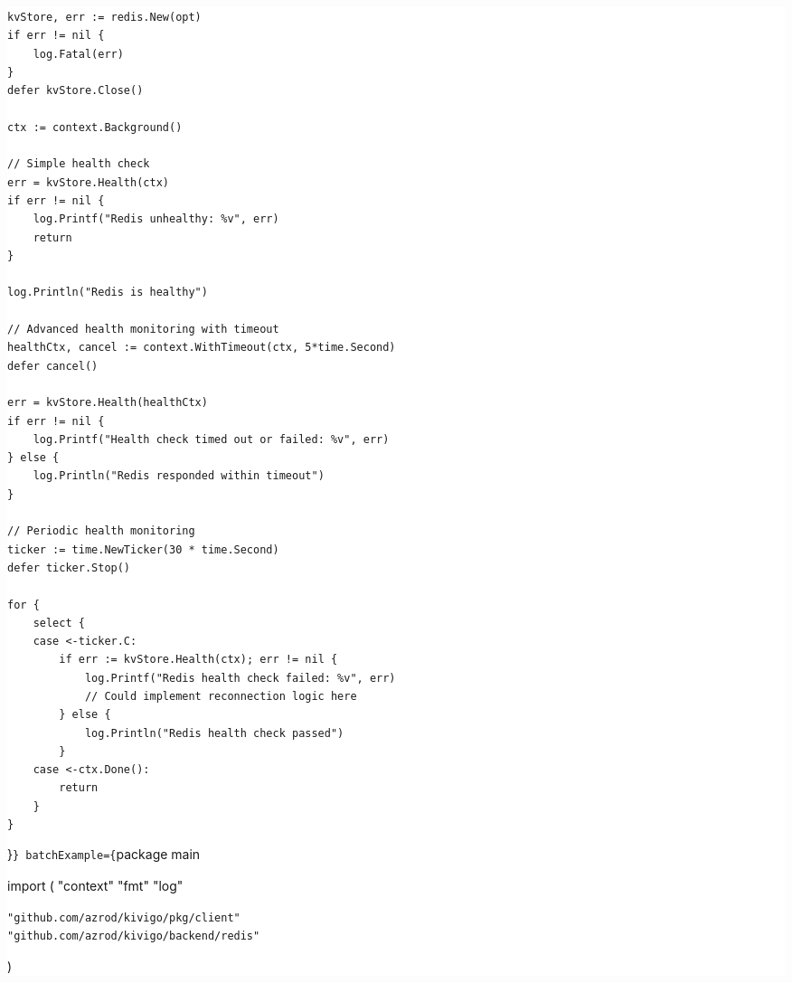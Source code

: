     kvStore, err := redis.New(opt)
    if err != nil {
        log.Fatal(err)
    }
    defer kvStore.Close()
    
    ctx := context.Background()
    
    // Simple health check
    err = kvStore.Health(ctx)
    if err != nil {
        log.Printf("Redis unhealthy: %v", err)
        return
    }
    
    log.Println("Redis is healthy")
    
    // Advanced health monitoring with timeout
    healthCtx, cancel := context.WithTimeout(ctx, 5*time.Second)
    defer cancel()
    
    err = kvStore.Health(healthCtx)
    if err != nil {
        log.Printf("Health check timed out or failed: %v", err)
    } else {
        log.Println("Redis responded within timeout")
    }
    
    // Periodic health monitoring
    ticker := time.NewTicker(30 * time.Second)
    defer ticker.Stop()
    
    for {
        select {
        case <-ticker.C:
            if err := kvStore.Health(ctx); err != nil {
                log.Printf("Redis health check failed: %v", err)
                // Could implement reconnection logic here
            } else {
                log.Println("Redis health check passed")
            }
        case <-ctx.Done():
            return
        }
    }
}`}
  batchExample={`package main

import (
    "context"
    "fmt"
    "log"
    
    "github.com/azrod/kivigo/pkg/client"
    "github.com/azrod/kivigo/backend/redis"
)
